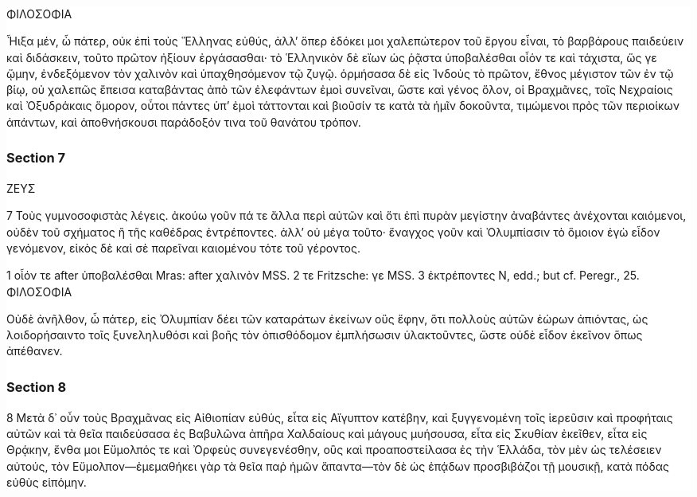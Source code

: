 <pb n="62"/>
<sp>
<speaker>ΦΙΛΟΣΟΦΙΑ</speaker>
<p>Ἦιξα μέν, ὦ πάτερ, οὐκ ἐπὶ τοὺς Ἕλληνας
εὐθύς, ἀλλʼ ὅπερ ἐδόκει μοι χαλεπώτερον τοῦ
ἔργου εἶναι, τὸ βαρβάρους παιδεύειν καὶ διδάσκειν,
τοῦτο πρῶτον ἠξίουν ἐργάσασθαι· τὸ Ἑλληνικὸν
δὲ εἴων ὡς ῥᾷστα ὑποβαλέσθαι οἷόν τε<note type="footnote" n="1"/> καὶ τάχιστα,
ὥς γε ᾤμην, ἐνδεξόμενον τὸν χαλινὸν καὶ ὑπαχθησόμενον
τῷ ζυγῷ. ὁρμήσασα δὲ εἰς Ἰνδοὺς τὸ
πρῶτον, ἔθνος μέγιστον τῶν ἐν τῷ βίῳ, οὐ χαλεπῶς
ἔπεισα καταβάντας ἀπὸ τῶν ἐλεφάντων ἐμοὶ
συνεῖναι, ὥστε καὶ γένος ὅλον, οἱ Βραχμᾶνες,
τοῖς Νεχραίοις καὶ Ὀξυδράκαις ὅμορον, οὗτοι
πάντες ὑπʼ ἐμοὶ τάττονται καὶ βιοῦσίν τε<note type="footnote" n="2"/> κατὰ
τὰ ἡμῖν δοκοῦντα, τιμώμενοι πρὸς τῶν περιοίκων
ἁπάντων, καὶ ἀποθνήσκουσι παράδοξόν τινα τοῦ
θανάτου τρόπον.</p>
</sp>


### Section 7

<sp>
<speaker>ΖΕΥΣ</speaker>
<p>7 Τοὺς γυμνοσοφιστὰς λέγεις. ἀκούω γοῦν πά
τε ἄλλα περὶ αὐτῶν καὶ ὅτι ἐπὶ πυρὰν μεγίστην
ἀναβάντες ἀνέχονται καιόμενοι, οὐδὲν τοῦ σχήματος
ἢ τῆς καθέδρας ἐντρέποντες.<note type="footnote" n="3"/> ἀλλʼ οὐ
μέγα τοῦτο· ἔναγχος γοῦν καὶ Ὀλυμπίασιν
τὸ ὅμοιον ἐγὼ εἶδον γενόμενον, εἰκὸς δὲ καὶ σὲ
παρεῖναι καιομένου τότε τοῦ γέροντος.</p>
<note type="footnote">1 οἷόν τε after ὑποβαλέσθαι Mras: after χαλινὸν MSS.</note>
<note type="footnote">2 τε Fritzsche: γε MSS.</note>
<note type="footnote">3 ἐκτρέποντες N, edd.; but cf. Peregr., 25.</note>
</sp>

<pb n="64"/>
<sp>
<speaker>ΦΙΛΟΣΟΦΙΑ</speaker>
<p>Οὐδὲ ἀνῆλθον, ὦ πάτερ, εἰς Ὀλυμπίαν δέει
τῶν καταράτων ἐκείνων οὓς ἔφην, ὅτι πολλοὺς
αὐτῶν ἑώρων ἀπιόντας, ὡς λοιδορήσαιντο τοῖς
ξυνεληλυθόσι καὶ βοῆς τὸν ὀπισθόδομον ἐμπλήσωσιν
ὑλακτοῦντες, ὥστε οὐδὲ εἶδον ἐκεῖνον ὅπως
ἀπέθανεν.</p>
</sp>


### Section 8

<p>8 Μετὰ δ᾿ οὖν<note type="footnote" n="1"/> τοὺς Βραχμᾶνας εἰς Αἰθιοπίαν
εὐθύς, εἶτα εἰς Αἴγυπτον κατέβην, καὶ
ξυγγενομένη τοῖς ἱερεῦσιν καὶ προφήταις αὐτῶν
καὶ τὰ θεῖα παιδεύσασα ἐς Βαβυλῶνα
ἀπῆρα Χαλδαίους καὶ μάγους μυήσουσα, εἶτα
εἰς Σκυθίαν ἐκεῖθεν, εἶτα εἰς Θρᾴκην, ἔνθα μοι
Εὔμολπός τε καὶ Ὀρφεὺς συνεγενέσθην, οὓς καὶ
προαποστείλασα ἐς τὴν Ἑλλάδα, τὸν μὲν ὡς
τελέσειεν αὐτούς, τὸν Εὔμολπον—ἐμεμαθήκει γὰρ
τὰ θεῖα παῤ ἡμῶν ἅπαντα—τὸν δὲ ὡς ἐπᾴδων
προσβιβάζοι τῇ μουσικῇ, κατὰ πόδας εὐθὺς εἱπόμην.</p>
